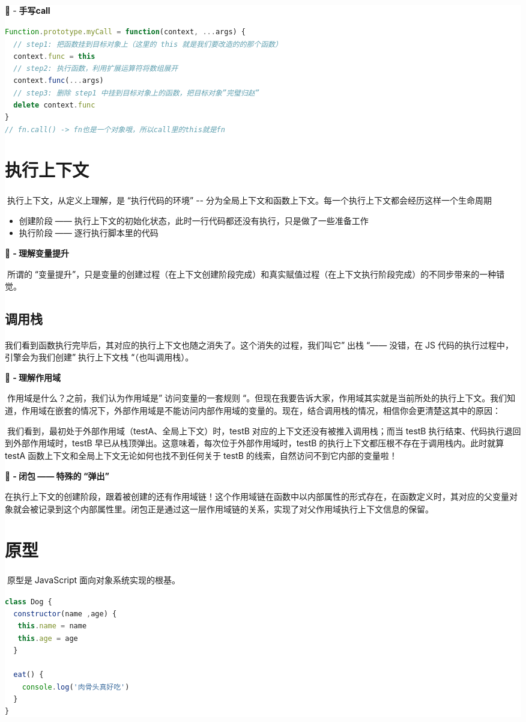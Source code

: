 

🌰 - **手写call**

```js
Function.prototype.myCall = function(context, ...args) {
  // step1: 把函数挂到目标对象上（这里的 this 就是我们要改造的的那个函数）
  context.func = this
  // step2: 执行函数，利用扩展运算符将数组展开
  context.func(...args)
  // step3: 删除 step1 中挂到目标对象上的函数，把目标对象”完璧归赵”
  delete context.func
}
// fn.call() -> fn也是一个对象哦，所以call里的this就是fn
```



# 执行上下文

​	执行上下文，从定义上理解，是 “执行代码的环境” -- 分为全局上下文和函数上下文。每一个执行上下文都会经历这样一个生命周期

- 创建阶段 —— 执行上下文的初始化状态，此时一行代码都还没有执行，只是做了一些准备工作
- 执行阶段 —— 逐行执行脚本里的代码

🌰 **- 理解变量提升**

​    所谓的 “变量提升”，只是变量的创建过程（在上下文创建阶段完成）和真实赋值过程（在上下文执行阶段完成）的不同步带来的一种错觉。

## 调用栈

​	我们看到函数执行完毕后，其对应的执行上下文也随之消失了。这个消失的过程，我们叫它” 出栈 “—— 没错，在 JS 代码的执行过程中，引擎会为我们创建” 执行上下文栈 “（也叫调用栈）。

🌰 **- 理解作用域**

​	作用域是什么？之前，我们认为作用域是” 访问变量的一套规则 “。但现在我要告诉大家，作用域其实就是当前所处的执行上下文。我们知道，作用域在嵌套的情况下，外部作用域是不能访问内部作用域的变量的。现在，结合调用栈的情况，相信你会更清楚这其中的原因：

​	我们看到，最初处于外部作用域（testA、全局上下文）时，testB 对应的上下文还没有被推入调用栈；而当 testB 执行结束、代码执行退回到外部作用域时，testB 早已从栈顶弹出。这意味着，每次位于外部作用域时，testB 的执行上下文都压根不存在于调用栈内。此时就算 testA 函数上下文和全局上下文无论如何也找不到任何关于 testB 的线索，自然访问不到它内部的变量啦！

🌰 **- 闭包 —— 特殊的 “弹出”**

​	在执行上下文的创建阶段，跟着被创建的还有作用域链！这个作用域链在函数中以内部属性的形式存在，在函数定义时，其对应的父变量对象就会被记录到这个内部属性里。闭包正是通过这一层作用域链的关系，实现了对父作用域执行上下文信息的保留。



# 原型

​	原型是 JavaScript 面向对象系统实现的根基。

```js
class Dog {
  constructor(name ,age) {
   this.name = name
   this.age = age
  }
  
  eat() {
    console.log('肉骨头真好吃')
  }
}
```
